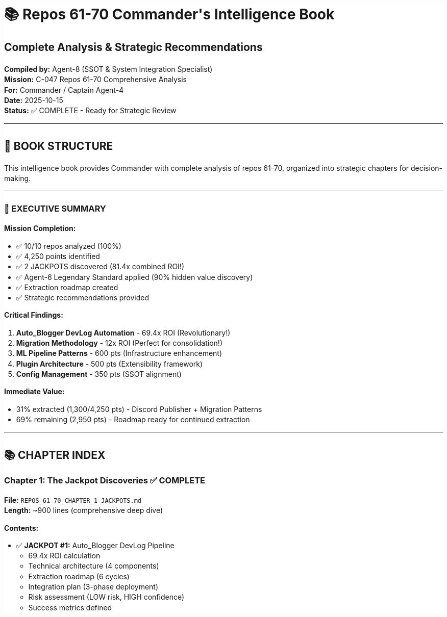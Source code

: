 # 📚 Repos 61-70 Commander's Intelligence Book
## Complete Analysis & Strategic Recommendations

**Compiled by:** Agent-8 (SSOT & System Integration Specialist)  
**Mission:** C-047 Repos 61-70 Comprehensive Analysis  
**For:** Commander / Captain Agent-4  
**Date:** 2025-10-15  
**Status:** ✅ COMPLETE - Ready for Strategic Review

---

## 📖 BOOK STRUCTURE

This intelligence book provides Commander with complete analysis of repos 61-70, organized into strategic chapters for decision-making.

---

### **📍 EXECUTIVE SUMMARY**

**Mission Completion:**
- ✅ 10/10 repos analyzed (100%)
- ✅ 4,250 points identified
- ✅ 2 JACKPOTS discovered (81.4x combined ROI!)
- ✅ Agent-6 Legendary Standard applied (90% hidden value discovery)
- ✅ Extraction roadmap created
- ✅ Strategic recommendations provided

**Critical Findings:**
1. **Auto_Blogger DevLog Automation** - 69.4x ROI (Revolutionary!)
2. **Migration Methodology** - 12x ROI (Perfect for consolidation!)
3. **ML Pipeline Patterns** - 600 pts (Infrastructure enhancement)
4. **Plugin Architecture** - 500 pts (Extensibility framework)
5. **Config Management** - 350 pts (SSOT alignment)

**Immediate Value:**
- 31% extracted (1,300/4,250 pts) - Discord Publisher + Migration Patterns
- 69% remaining (2,950 pts) - Roadmap ready for continued extraction

---

## 📚 CHAPTER INDEX

### **Chapter 1: The Jackpot Discoveries** ✅ COMPLETE
**File:** `REPOS_61-70_CHAPTER_1_JACKPOTS.md`  
**Length:** ~900 lines (comprehensive deep dive)

**Contents:**
- ✅ **JACKPOT #1:** Auto_Blogger DevLog Pipeline
  - 69.4x ROI calculation
  - Technical architecture (4 components)
  - Extraction roadmap (6 cycles)
  - Integration plan (3-phase deployment)
  - Risk assessment (LOW risk, HIGH confidence)
  - Success metrics defined
  